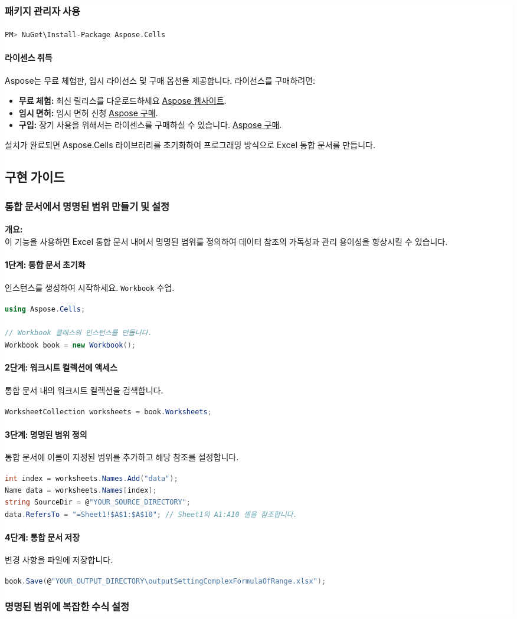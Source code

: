 ### 패키지 관리자 사용
```bash
PM> NuGet\Install-Package Aspose.Cells
```

#### 라이센스 취득

Aspose는 무료 체험판, 임시 라이선스 및 구매 옵션을 제공합니다. 라이선스를 구매하려면:
- **무료 체험:** 최신 릴리스를 다운로드하세요 [Aspose 웹사이트](https://releases.aspose.com/cells/net/).
- **임시 면허:** 임시 면허 신청 [Aspose 구매](https://purchase.aspose.com/temporary-license/).
- **구입:** 장기 사용을 위해서는 라이센스를 구매하실 수 있습니다. [Aspose 구매](https://purchase.aspose.com/buy).

설치가 완료되면 Aspose.Cells 라이브러리를 초기화하여 프로그래밍 방식으로 Excel 통합 문서를 만듭니다.

## 구현 가이드

### 통합 문서에서 명명된 범위 만들기 및 설정

**개요:**  
이 기능을 사용하면 Excel 통합 문서 내에서 명명된 범위를 정의하여 데이터 참조의 가독성과 관리 용이성을 향상시킬 수 있습니다. 

#### 1단계: 통합 문서 초기화
인스턴스를 생성하여 시작하세요. `Workbook` 수업.
```csharp
using Aspose.Cells;

// Workbook 클래스의 인스턴스를 만듭니다.
Workbook book = new Workbook();
```

#### 2단계: 워크시트 컬렉션에 액세스
통합 문서 내의 워크시트 컬렉션을 검색합니다.

```csharp
WorksheetCollection worksheets = book.Worksheets;
```

#### 3단계: 명명된 범위 정의
통합 문서에 이름이 지정된 범위를 추가하고 해당 참조를 설정합니다.
```csharp
int index = worksheets.Names.Add("data");
Name data = worksheets.Names[index];
string SourceDir = @"YOUR_SOURCE_DIRECTORY";
data.RefersTo = "=Sheet1!$A$1:$A$10"; // Sheet1의 A1:A10 셀을 참조합니다.
```

#### 4단계: 통합 문서 저장
변경 사항을 파일에 저장합니다.
```csharp
book.Save(@"YOUR_OUTPUT_DIRECTORY\outputSettingComplexFormulaOfRange.xlsx");
```

### 명명된 범위에 복잡한 수식 설정
